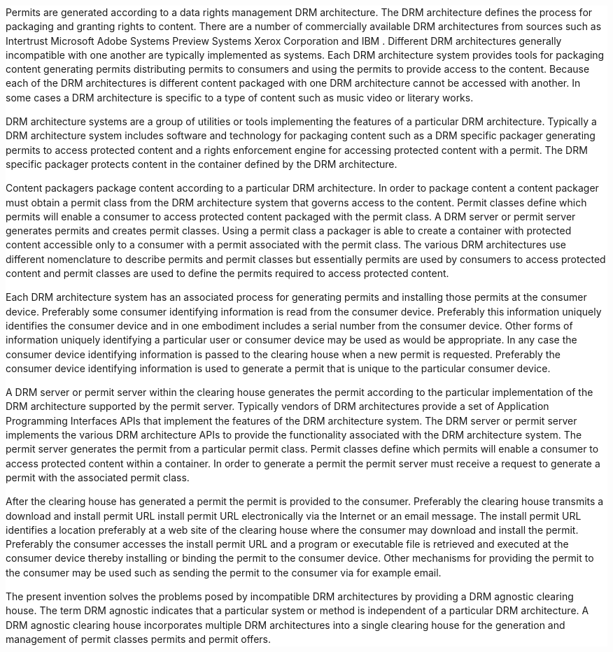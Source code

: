 Permits are generated according to a data rights management DRM architecture. The DRM architecture defines the process for packaging and granting rights to content. There are a number of commercially available DRM architectures from sources such as Intertrust Microsoft Adobe Systems Preview Systems Xerox Corporation and IBM . Different DRM architectures generally incompatible with one another are typically implemented as systems. Each DRM architecture system provides tools for packaging content generating permits distributing permits to consumers and using the permits to provide access to the content. Because each of the DRM architectures is different content packaged with one DRM architecture cannot be accessed with another. In some cases a DRM architecture is specific to a type of content such as music video or literary works.

DRM architecture systems are a group of utilities or tools implementing the features of a particular DRM architecture. Typically a DRM architecture system includes software and technology for packaging content such as a DRM specific packager generating permits to access protected content and a rights enforcement engine for accessing protected content with a permit. The DRM specific packager protects content in the container defined by the DRM architecture.

Content packagers package content according to a particular DRM architecture. In order to package content a content packager must obtain a permit class from the DRM architecture system that governs access to the content. Permit classes define which permits will enable a consumer to access protected content packaged with the permit class. A DRM server or permit server generates permits and creates permit classes. Using a permit class a packager is able to create a container with protected content accessible only to a consumer with a permit associated with the permit class. The various DRM architectures use different nomenclature to describe permits and permit classes but essentially permits are used by consumers to access protected content and permit classes are used to define the permits required to access protected content.

Each DRM architecture system has an associated process for generating permits and installing those permits at the consumer device. Preferably some consumer identifying information is read from the consumer device. Preferably this information uniquely identifies the consumer device and in one embodiment includes a serial number from the consumer device. Other forms of information uniquely identifying a particular user or consumer device may be used as would be appropriate. In any case the consumer device identifying information is passed to the clearing house when a new permit is requested. Preferably the consumer device identifying information is used to generate a permit that is unique to the particular consumer device.

A DRM server or permit server within the clearing house generates the permit according to the particular implementation of the DRM architecture supported by the permit server. Typically vendors of DRM architectures provide a set of Application Programming Interfaces APIs that implement the features of the DRM architecture system. The DRM server or permit server implements the various DRM architecture APIs to provide the functionality associated with the DRM architecture system. The permit server generates the permit from a particular permit class. Permit classes define which permits will enable a consumer to access protected content within a container. In order to generate a permit the permit server must receive a request to generate a permit with the associated permit class.

After the clearing house has generated a permit the permit is provided to the consumer. Preferably the clearing house transmits a download and install permit URL install permit URL electronically via the Internet or an email message. The install permit URL identifies a location preferably at a web site of the clearing house where the consumer may download and install the permit. Preferably the consumer accesses the install permit URL and a program or executable file is retrieved and executed at the consumer device thereby installing or binding the permit to the consumer device. Other mechanisms for providing the permit to the consumer may be used such as sending the permit to the consumer via for example email.

The present invention solves the problems posed by incompatible DRM architectures by providing a DRM agnostic clearing house. The term DRM agnostic indicates that a particular system or method is independent of a particular DRM architecture. A DRM agnostic clearing house incorporates multiple DRM architectures into a single clearing house for the generation and management of permit classes permits and permit offers.
